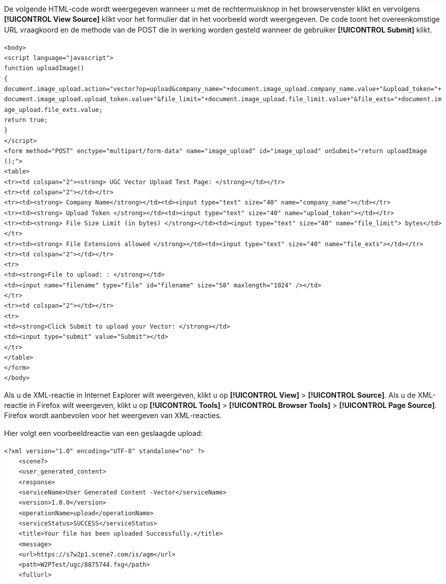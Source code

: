 

De volgende HTML-code wordt weergegeven wanneer u met de rechtermuisknop in het browservenster klikt en vervolgens **[!UICONTROL View Source]** klikt voor het formulier dat in het voorbeeld wordt weergegeven. De code toont het overeenkomstige URL vraagkoord en de methode van de POST die in werking worden gesteld wanneer de gebruiker **[!UICONTROL Submit]** klikt.

```as3
<body> 
<script language="javascript"> 
function uploadImage() 
{ 
document.image_upload.action="vector?op=upload&company_name="+document.image_upload.company_name.value+"&upload_token="+document.image_upload.upload_token.value+"&file_limit="+document.image_upload.file_limit.value+"&file_exts="+document.image_upload.file_exts.value; 
return true; 
} 
</script> 
<form method="POST" enctype="multipart/form-data" name="image_upload" id="image_upload" onSubmit="return uploadImage();"> 
<table> 
<tr><td colspan="2"><strong> UGC Vector Upload Test Page: </strong></td></tr> 
<tr><td colspan="2"></td></tr> 
<tr><td><strong> Company Name</strong></td><td><input type="text" size="40" name="company_name"></td></tr> 
<tr><td><strong> Upload Token </strong></td><td><input type="text" size="40" name="upload_token"></td></tr> 
<tr><td><strong> File Size Limit (in bytes) </strong></td><td><input type="text" size="40" name="file_limit"> bytes</td></tr> 
<tr><td><strong> File Extensions allowed </strong></td><td><input type="text" size="40" name="file_exts"></td></tr> 
<tr><td colspan="2"></td></tr> 
<tr> 
<td><strong>File to upload: : </strong></td> 
<td><input name="filename" type="file" id="filename" size="58" maxlength="1024" /></td> 
</tr> 
<tr><td colspan="2"></td></tr> 
<tr> 
<td><strong>Click Submit to upload your Vector: </strong></td> 
<td><input type="submit" value="Submit"></td> 
</tr> 
</table> 
</form> 
</body>
```

Als u de XML-reactie in Internet Explorer wilt weergeven, klikt u op **[!UICONTROL View]** > **[!UICONTROL Source]**. Als u de XML-reactie in Firefox wilt weergeven, klikt u op **[!UICONTROL Tools]** > **[!UICONTROL Browser Tools]** > **[!UICONTROL Page Source]**. Firefox wordt aanbevolen voor het weergeven van XML-reacties.

Hier volgt een voorbeeldreactie van een geslaagde upload:

```as3
<?xml version="1.0" encoding="UTF-8" standalone="no" ?> 
    <scene7> 
    <user_generated_content> 
    <response> 
    <serviceName>User Generated Content -Vector</serviceName> 
    <version>1.0.0</version> 
    <operationName>upload</operationName> 
    <serviceStatus>SUCCESS</serviceStatus> 
    <title>Your file has been uploaded Successfully.</title> 
    <message> 
    <url>https://s7w2p1.scene7.com/is/agm</url> 
    <path>W2PTest/ugc/8875744.fxg</path> 
    <fullurl> 
```